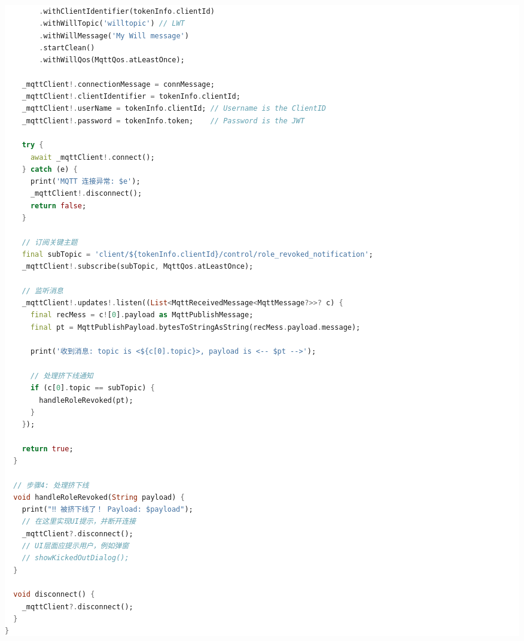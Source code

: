 ```dart
        .withClientIdentifier(tokenInfo.clientId)
        .withWillTopic('willtopic') // LWT
        .withWillMessage('My Will message')
        .startClean()
        .withWillQos(MqttQos.atLeastOnce);

    _mqttClient!.connectionMessage = connMessage;
    _mqttClient!.clientIdentifier = tokenInfo.clientId;
    _mqttClient!.userName = tokenInfo.clientId; // Username is the ClientID
    _mqttClient!.password = tokenInfo.token;    // Password is the JWT

    try {
      await _mqttClient!.connect();
    } catch (e) {
      print('MQTT 连接异常: $e');
      _mqttClient!.disconnect();
      return false;
    }
    
    // 订阅关键主题
    final subTopic = 'client/${tokenInfo.clientId}/control/role_revoked_notification';
    _mqttClient!.subscribe(subTopic, MqttQos.atLeastOnce);

    // 监听消息
    _mqttClient!.updates!.listen((List<MqttReceivedMessage<MqttMessage?>>? c) {
      final recMess = c![0].payload as MqttPublishMessage;
      final pt = MqttPublishPayload.bytesToStringAsString(recMess.payload.message);

      print('收到消息: topic is <${c[0].topic}>, payload is <-- $pt -->');
      
      // 处理挤下线通知
      if (c[0].topic == subTopic) {
        handleRoleRevoked(pt);
      }
    });
    
    return true;
  }
  
  // 步骤4: 处理挤下线
  void handleRoleRevoked(String payload) {
    print("‼️ 被挤下线了！ Payload: $payload");
    // 在这里实现UI提示，并断开连接
    _mqttClient?.disconnect();
    // UI层面应提示用户，例如弹窗
    // showKickedOutDialog();
  }
  
  void disconnect() {
    _mqttClient?.disconnect();
  }
}
```
